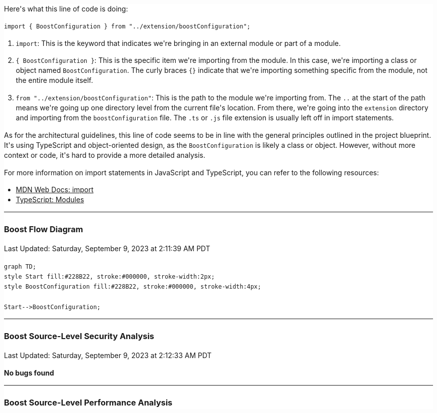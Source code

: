 Here's what this line of code is doing:

`import { BoostConfiguration } from "../extension/boostConfiguration";`

1. `import`: This is the keyword that indicates we're bringing in an external module or part of a module. 

2. `{ BoostConfiguration }`: This is the specific item we're importing from the module. In this case, we're importing a class or object named `BoostConfiguration`. The curly braces `{}` indicate that we're importing something specific from the module, not the entire module itself. 

3. `from "../extension/boostConfiguration"`: This is the path to the module we're importing from. The `..` at the start of the path means we're going up one directory level from the current file's location. From there, we're going into the `extension` directory and importing from the `boostConfiguration` file. The `.ts` or `.js` file extension is usually left off in import statements.

As for the architectural guidelines, this line of code seems to be in line with the general principles outlined in the project blueprint. It's using TypeScript and object-oriented design, as the `BoostConfiguration` is likely a class or object. However, without more context or code, it's hard to provide a more detailed analysis. 

For more information on import statements in JavaScript and TypeScript, you can refer to the following resources:

- [MDN Web Docs: import](https://developer.mozilla.org/en-US/docs/Web/JavaScript/Reference/Statements/import)
- [TypeScript: Modules](https://www.typescriptlang.org/docs/handbook/modules.html)



---

### Boost Flow Diagram

Last Updated: Saturday, September 9, 2023 at 2:11:39 AM PDT

```mermaid
graph TD;
style Start fill:#228B22, stroke:#000000, stroke-width:2px;
style BoostConfiguration fill:#228B22, stroke:#000000, stroke-width:4px;

Start-->BoostConfiguration;
```



---

### Boost Source-Level Security Analysis

Last Updated: Saturday, September 9, 2023 at 2:12:33 AM PDT

**No bugs found**



---

### Boost Source-Level Performance Analysis

